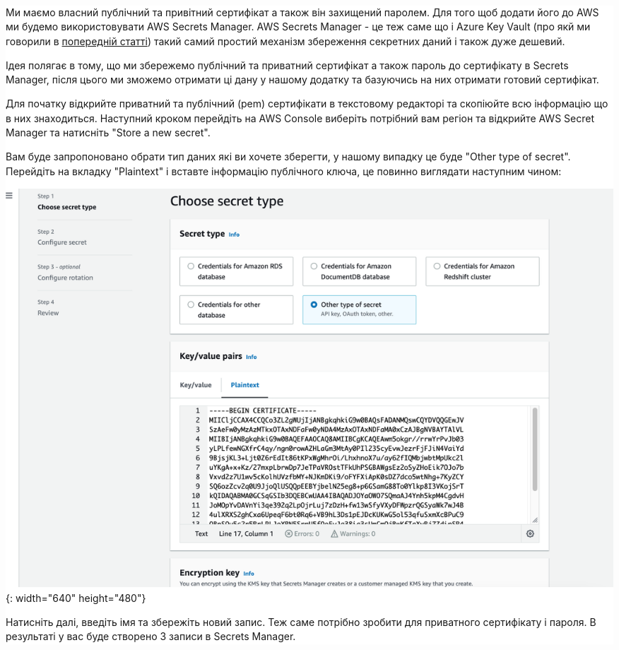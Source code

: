 Ми маємо власний публічний та привітний сертифікат а також він захищений паролем. Для того щоб додати його до AWS ми будемо використовувати AWS Secrets Manager.
AWS Secrets Manager - це теж саме що і Azure Key Vault (про якй ми говорили в <a href="https://taraskovalenko.github.io/posts/azure-key-vault/" target="_blank">попередній статті</a>) такий самий простий механізм збереження секретних даний і також дуже дешевий.

Ідея полягає в тому, що ми збережемо публічний та приватний сертифікат а також пароль до сертифікату в Secrets Manager, після цього ми зможемо отримати ці дану у нашому додатку та базуючись на них отримати готовий сертифікат.

Для початку відкрийте приватний та публічний (pem) сертифікати в текстовому редакторі та скопіюйте всю інформацію що в них знаходиться.
Наступний кроком перейдіть на AWS Console виберіть потрібний вам регіон та відкрийте AWS Secret Manager та натисніть "Store a new secret".

Вам буде запропоновано обрати тип даних які ви хочете зберегти, у нашому випадку це буде "Other type of secret". Перейдіть на вкладку "Plaintext" і вставте інформацію публічного ключа, це повинно виглядати наступним чином:

![aws-secret-0](/assets/img/posts/2023-03-23/aws-secret.png){: width="640" height="480"}

Натисніть далі, введіть імя та збережіть новий запис.
Теж саме потрібно зробити для приватного сертифікату і пароля.
В результаті у вас буде створено 3 записи в Secrets Manager.

